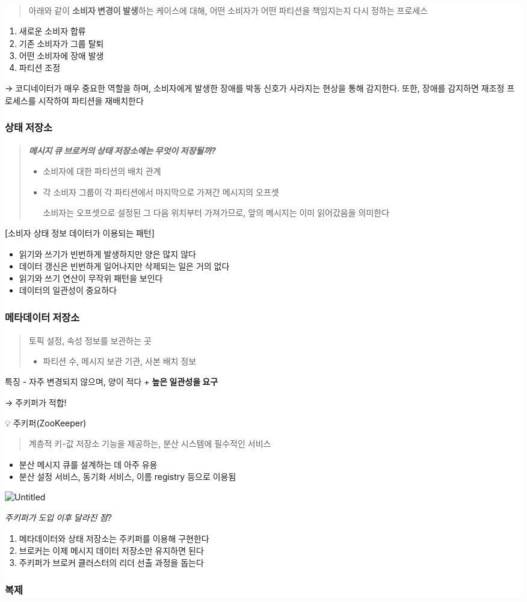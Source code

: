 > 아래와 같이 **소비자 변경이 발생**하는 케이스에 대해, 어떤 소비자가 어떤 파티션을 책임지는지 다시 정하는 프로세스
> 
1. 새로운 소비자 합류
2. 기존 소비자가 그룹 탈퇴
3. 어떤 소비자에 장애 발생
4. 파티션 조정

→ 코디네이터가 매우 중요한 역할을 하며, 소비자에게 발생한 장애를 박동 신호가 사라지는 현상을 통해 감지한다. 또한, 장애를 감지하면 재조정 프로세스를 시작하여 파티션을 재배치한다 

### 상태 저장소

> ***메시지 큐 브로커의 상태 저장소에는 무엇이 저장될까?***
> 
> - 소비자에 대한 파티션의 배치 관계
> - 각 소비자 그룹이 각 파티션에서 마지막으로 가져간 메시지의 오프셋
>     
>     소비자는 오프셋으로 설정된 그 다음 위치부터 가져가므로, 앞의 메시지는 이미 읽어갔음을 의미한다
>     

[소비자 상태 정보 데이터가 이용되는 패턴]

- 읽기와 쓰기가 빈번하게 발생하지만 양은 많지 않다
- 데이터 갱신은 빈번하게 일어나지만 삭제되는 일은 거의 없다
- 읽기와 쓰기 연산이 무작위 패턴을 보인다
- 데이터의 일관성이 중요하다

### 메타데이터 저장소

> 토픽 설정, 속성 정보를 보관하는 곳
> 
> - 파티션 수, 메시지 보관 기관, 사본 배치 정보

특징 - 자주 변경되지 않으며, 양이 적다 + **높은 일관성을 요구**

→ 주키퍼가 적합!

<aside>
💡 주키퍼(ZooKeeper)

> 계층적 키-값 저장소 기능을 제공하는, 분산 시스템에 필수적인 서비스
> 
- 분산 메시지 큐를 설계하는 데 아주 유용
- 분산 설정 서비스, 동기화 서비스, 이름 registry 등으로 이용됨

![Untitled](https://github.com/user-attachments/assets/308fa3de-982d-4ddc-811d-670fcb800f49)

*주키퍼가 도입 이후 달라진 점?*

1. 메타데이터와 상태 저장소는 주키퍼를 이용해 구현한다
2. 브로커는 이제 메시지 데이터 저장소만 유지하면 된다
3. 주키퍼가 브로커 클러스터의 리더 선출 과정을 돕는다
</aside>

### 복제
